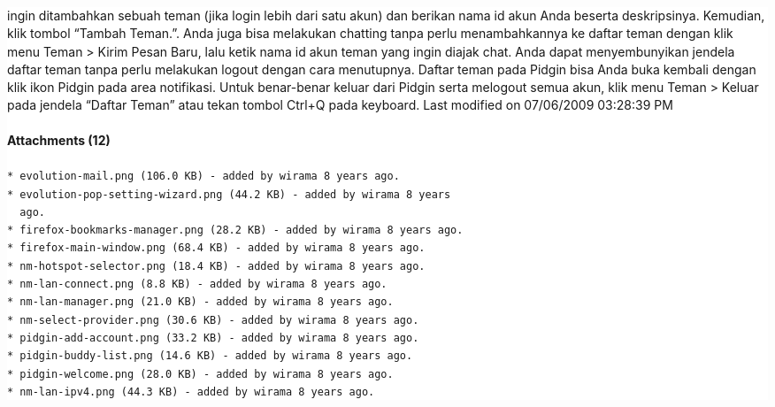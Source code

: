 ingin ditambahkan sebuah teman (jika login lebih dari satu akun) dan berikan
nama id akun Anda beserta deskripsinya. Kemudian, klik tombol “Tambah Teman.”.
Anda juga bisa melakukan chatting tanpa perlu menambahkannya ke daftar teman
dengan klik menu Teman > Kirim Pesan Baru, lalu ketik nama id akun teman yang
ingin diajak chat.
Anda dapat menyembunyikan jendela daftar teman tanpa perlu melakukan logout
dengan cara menutupnya. Daftar teman pada Pidgin bisa Anda buka kembali dengan
klik ikon Pidgin pada area notifikasi. Untuk benar-benar keluar dari Pidgin
serta melogout semua akun, klik menu Teman > Keluar pada jendela “Daftar Teman”
atau tekan tombol Ctrl+Q pada keyboard.
Last modified on 07/06/2009 03:28:39 PM
#### Attachments (12)
    * evolution-mail.png​ (106.0 KB) - added by wirama 8 years ago.
    * evolution-pop-setting-wizard.png​ (44.2 KB) - added by wirama 8 years
      ago.
    * firefox-bookmarks-manager.png​ (28.2 KB) - added by wirama 8 years ago.
    * firefox-main-window.png​ (68.4 KB) - added by wirama 8 years ago.
    * nm-hotspot-selector.png​ (18.4 KB) - added by wirama 8 years ago.
    * nm-lan-connect.png​ (8.8 KB) - added by wirama 8 years ago.
    * nm-lan-manager.png​ (21.0 KB) - added by wirama 8 years ago.
    * nm-select-provider.png​ (30.6 KB) - added by wirama 8 years ago.
    * pidgin-add-account.png​ (33.2 KB) - added by wirama 8 years ago.
    * pidgin-buddy-list.png​ (14.6 KB) - added by wirama 8 years ago.
    * pidgin-welcome.png​ (28.0 KB) - added by wirama 8 years ago.
    * nm-lan-ipv4.png​ (44.3 KB) - added by wirama 8 years ago.
#### 
    
 
 
 
 
 


 

